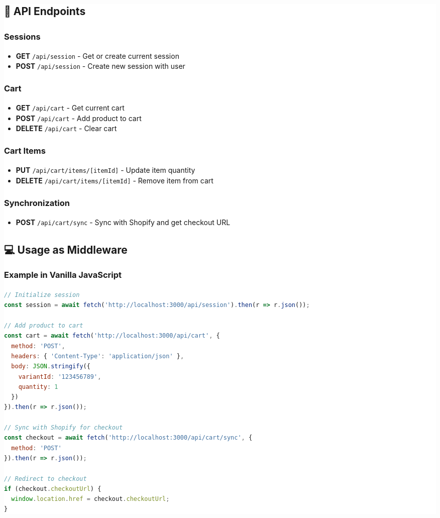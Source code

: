 ## 🔧 API Endpoints

### Sessions

- **GET** `/api/session` - Get or create current session
- **POST** `/api/session` - Create new session with user

### Cart

- **GET** `/api/cart` - Get current cart
- **POST** `/api/cart` - Add product to cart
- **DELETE** `/api/cart` - Clear cart

### Cart Items

- **PUT** `/api/cart/items/[itemId]` - Update item quantity
- **DELETE** `/api/cart/items/[itemId]` - Remove item from cart

### Synchronization

- **POST** `/api/cart/sync` - Sync with Shopify and get checkout URL

## 💻 Usage as Middleware

### Example in Vanilla JavaScript

```javascript
// Initialize session
const session = await fetch('http://localhost:3000/api/session').then(r => r.json());

// Add product to cart
const cart = await fetch('http://localhost:3000/api/cart', {
  method: 'POST',
  headers: { 'Content-Type': 'application/json' },
  body: JSON.stringify({
    variantId: '123456789',
    quantity: 1
  })
}).then(r => r.json());

// Sync with Shopify for checkout
const checkout = await fetch('http://localhost:3000/api/cart/sync', {
  method: 'POST'
}).then(r => r.json());

// Redirect to checkout
if (checkout.checkoutUrl) {
  window.location.href = checkout.checkoutUrl;
}
```

